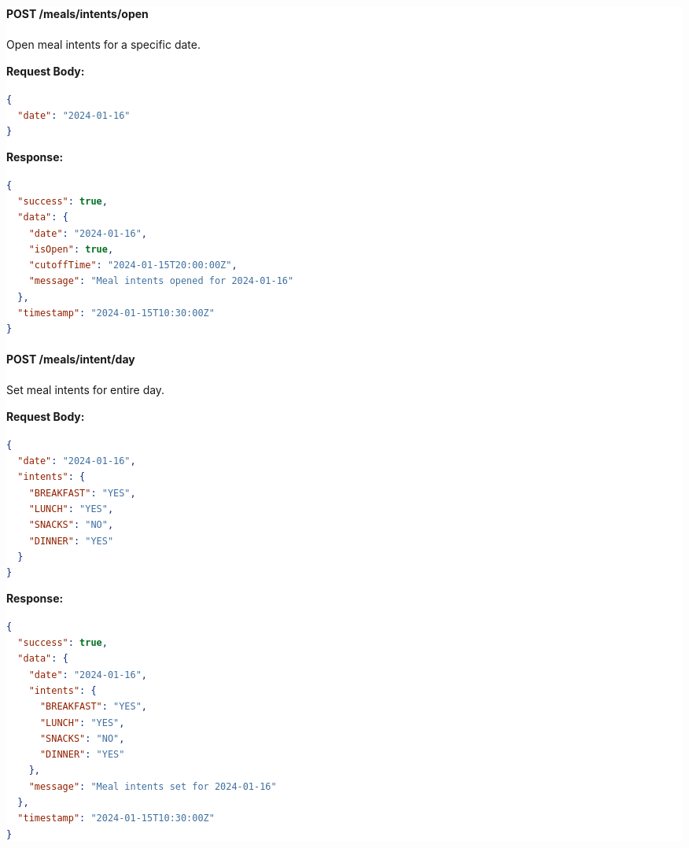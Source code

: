 #### POST /meals/intents/open
Open meal intents for a specific date.

**Request Body:**
```json
{
  "date": "2024-01-16"
}
```

**Response:**
```json
{
  "success": true,
  "data": {
    "date": "2024-01-16",
    "isOpen": true,
    "cutoffTime": "2024-01-15T20:00:00Z",
    "message": "Meal intents opened for 2024-01-16"
  },
  "timestamp": "2024-01-15T10:30:00Z"
}
```

#### POST /meals/intent/day
Set meal intents for entire day.

**Request Body:**
```json
{
  "date": "2024-01-16",
  "intents": {
    "BREAKFAST": "YES",
    "LUNCH": "YES",
    "SNACKS": "NO",
    "DINNER": "YES"
  }
}
```

**Response:**
```json
{
  "success": true,
  "data": {
    "date": "2024-01-16",
    "intents": {
      "BREAKFAST": "YES",
      "LUNCH": "YES",
      "SNACKS": "NO",
      "DINNER": "YES"
    },
    "message": "Meal intents set for 2024-01-16"
  },
  "timestamp": "2024-01-15T10:30:00Z"
}
```
